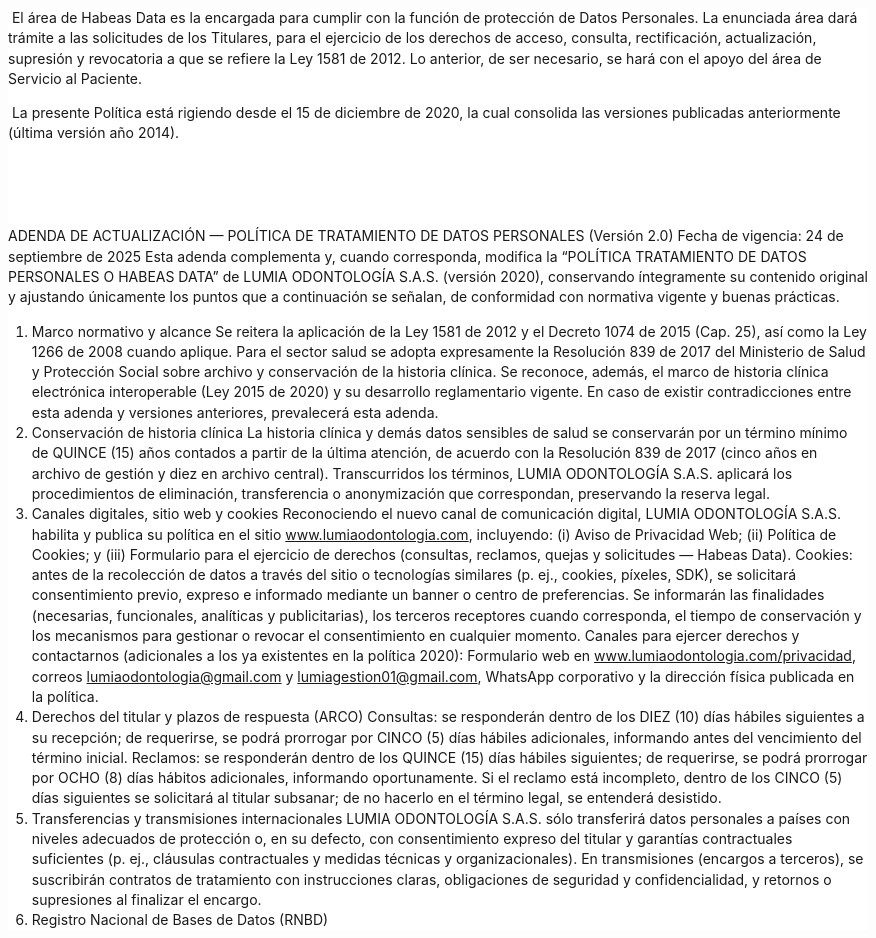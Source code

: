 ​​​​​
El área de Habeas Data es la encargada para cumplir con la función de protección de Datos Personales. La enunciada área dará trámite a las solicitudes de los Titulares, para el ejercicio de los derechos de acceso, consulta, rectificación, actualización, supresión y revocatoria a que se refiere la Ley 1581 de 2012. Lo anterior, de ser necesario, se hará con el apoyo del área de Servicio al Paciente.

​​​​​
La presente Política está rigiendo desde el 15 de diciembre de 2020, la cual consolida las versiones publicadas anteriormente (última versión año 2014).

​​​​​

​​​​
​​​
​​​ ​​​ ​​​ ​​​ ​​

ADENDA DE ACTUALIZACIÓN — POLÍTICA DE TRATAMIENTO DE DATOS PERSONALES (Versión 2.0)
Fecha de vigencia: 24 de septiembre de 2025
Esta adenda complementa y, cuando corresponda, modifica la “POLÍTICA TRATAMIENTO DE DATOS PERSONALES O HABEAS DATA” de LUMIA ODONTOLOGÍA S.A.S. (versión 2020), conservando íntegramente su contenido original y ajustando únicamente los puntos que a continuación se señalan, de conformidad con normativa vigente y buenas prácticas.

1. Marco normativo y alcance
   Se reitera la aplicación de la Ley 1581 de 2012 y el Decreto 1074 de 2015 (Cap. 25), así como la Ley 1266 de 2008 cuando aplique. Para el sector salud se adopta expresamente la Resolución 839 de 2017 del Ministerio de Salud y Protección Social sobre archivo y conservación de la historia clínica. Se reconoce, además, el marco de historia clínica electrónica interoperable (Ley 2015 de 2020) y su desarrollo reglamentario vigente. En caso de existir contradicciones entre esta adenda y versiones anteriores, prevalecerá esta adenda.
2. Conservación de historia clínica
   La historia clínica y demás datos sensibles de salud se conservarán por un término mínimo de QUINCE (15) años contados a partir de la última atención, de acuerdo con la Resolución 839 de 2017 (cinco años en archivo de gestión y diez en archivo central). Transcurridos los términos, LUMIA ODONTOLOGÍA S.A.S. aplicará los procedimientos de eliminación, transferencia o anonymización que correspondan, preservando la reserva legal.
3. Canales digitales, sitio web y cookies
   Reconociendo el nuevo canal de comunicación digital, LUMIA ODONTOLOGÍA S.A.S. habilita y publica su política en el sitio www.lumiaodontologia.com, incluyendo: (i) Aviso de Privacidad Web; (ii) Política de Cookies; y (iii) Formulario para el ejercicio de derechos (consultas, reclamos, quejas y solicitudes — Habeas Data).
   Cookies: antes de la recolección de datos a través del sitio o tecnologías similares (p. ej., cookies, píxeles, SDK), se solicitará consentimiento previo, expreso e informado mediante un banner o centro de preferencias. Se informarán las finalidades (necesarias, funcionales, analíticas y publicitarias), los terceros receptores cuando corresponda, el tiempo de conservación y los mecanismos para gestionar o revocar el consentimiento en cualquier momento.
   Canales para ejercer derechos y contactarnos (adicionales a los ya existentes en la política 2020): Formulario web en www.lumiaodontologia.com/privacidad, correos lumiaodontologia@gmail.com y lumiagestion01@gmail.com, WhatsApp corporativo y la dirección física publicada en la política.
4. Derechos del titular y plazos de respuesta (ARCO)
   Consultas: se responderán dentro de los DIEZ (10) días hábiles siguientes a su recepción; de requerirse, se podrá prorrogar por CINCO (5) días hábiles adicionales, informando antes del vencimiento del término inicial. Reclamos: se responderán dentro de los QUINCE (15) días hábiles siguientes; de requerirse, se podrá prorrogar por OCHO (8) días hábitos adicionales, informando oportunamente. Si el reclamo está incompleto, dentro de los CINCO (5) días siguientes se solicitará al titular subsanar; de no hacerlo en el término legal, se entenderá desistido.
5. Transferencias y transmisiones internacionales
   LUMIA ODONTOLOGÍA S.A.S. sólo transferirá datos personales a países con niveles adecuados de protección o, en su defecto, con consentimiento expreso del titular y garantías contractuales suficientes (p. ej., cláusulas contractuales y medidas técnicas y organizacionales). En transmisiones (encargos a terceros), se suscribirán contratos de tratamiento con instrucciones claras, obligaciones de seguridad y confidencialidad, y retornos o supresiones al finalizar el encargo.
6. Registro Nacional de Bases de Datos (RNBD)